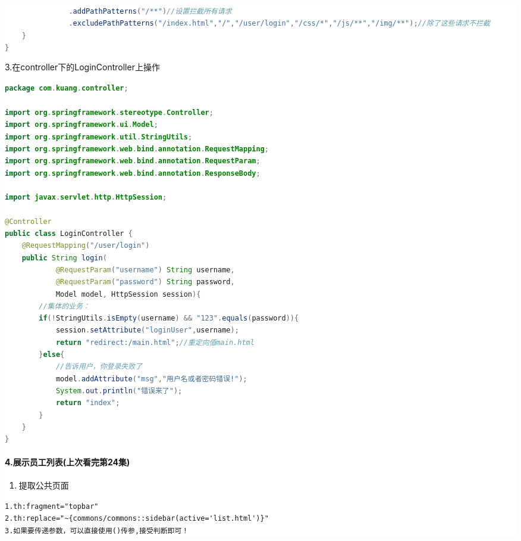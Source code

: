 ```java
               .addPathPatterns("/**")//设置拦截所有请求
               .excludePathPatterns("/index.html","/","/user/login","/css/*","/js/**","/img/**");//除了这些请求不拦截
    }
}

```

3.在controller下的LoginController上操作

```java
package com.kuang.controller;

import org.springframework.stereotype.Controller;
import org.springframework.ui.Model;
import org.springframework.util.StringUtils;
import org.springframework.web.bind.annotation.RequestMapping;
import org.springframework.web.bind.annotation.RequestParam;
import org.springframework.web.bind.annotation.ResponseBody;

import javax.servlet.http.HttpSession;

@Controller
public class LoginController {
    @RequestMapping("/user/login")
    public String login(
            @RequestParam("username") String username,
            @RequestParam("password") String password,
            Model model, HttpSession session){
        //集体的业务：
        if(!StringUtils.isEmpty(username) && "123".equals(password)){
            session.setAttribute("loginUser",username);
            return "redirect:/main.html";//重定向值main.html
        }else{
            //告诉用户，你登录失败了
            model.addAttribute("msg","用户名或者密码错误!");
            System.out.println("错误来了");
            return "index";
        }
    }
}

```

#### 4.展示员工列表(上次看完第24集)

1. 提取公共页面

```html
1.th:fragment="topbar"
2.th:replace="~{commons/commons::sidebar(active='list.html')}"
3.如果要传递参数，可以直接使用()传参,接受判断即可！
```
